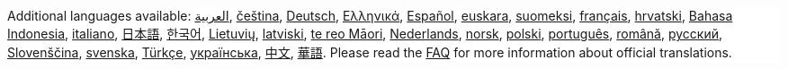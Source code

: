 Additional languages available: [العربية](https://creativecommons.org/licenses/by-sa/4.0/legalcode.ar), [čeština](https://creativecommons.org/licenses/by-sa/4.0/legalcode.cs), [Deutsch](https://creativecommons.org/licenses/by-sa/4.0/legalcode.de), [Ελληνικά](https://creativecommons.org/licenses/by-sa/4.0/legalcode.el), [Español](https://creativecommons.org/licenses/by-sa/4.0/legalcode.es), [euskara](https://creativecommons.org/licenses/by-sa/4.0/legalcode.eu), [suomeksi](https://creativecommons.org/licenses/by-sa/4.0/legalcode.fi), [français](https://creativecommons.org/licenses/by-sa/4.0/legalcode.fr), [hrvatski](https://creativecommons.org/licenses/by-sa/4.0/legalcode.hr), [Bahasa Indonesia](https://creativecommons.org/licenses/by-sa/4.0/legalcode.id), [italiano](https://creativecommons.org/licenses/by-sa/4.0/legalcode.it), [日本語](https://creativecommons.org/licenses/by-sa/4.0/legalcode.ja), [한국어](https://creativecommons.org/licenses/by-sa/4.0/legalcode.ko), [Lietuvių](https://creativecommons.org/licenses/by-sa/4.0/legalcode.lt), [latviski](https://creativecommons.org/licenses/by-sa/4.0/legalcode.lv), [te reo Māori](https://creativecommons.org/licenses/by-sa/4.0/legalcode.mi), [Nederlands](https://creativecommons.org/licenses/by-sa/4.0/legalcode.nl), [norsk](https://creativecommons.org/licenses/by-sa/4.0/legalcode.no), [polski](https://creativecommons.org/licenses/by-sa/4.0/legalcode.pl), [português](https://creativecommons.org/licenses/by-sa/4.0/legalcode.pt), [română](https://creativecommons.org/licenses/by-sa/4.0/legalcode.ro), [русский](https://creativecommons.org/licenses/by-sa/4.0/legalcode.ru), [Slovenščina](https://creativecommons.org/licenses/by-sa/4.0/legalcode.sl), [svenska](https://creativecommons.org/licenses/by-sa/4.0/legalcode.sv), [Türkçe](https://creativecommons.org/licenses/by-sa/4.0/legalcode.tr), [українська](https://creativecommons.org/licenses/by-sa/4.0/legalcode.uk), [中文](https://creativecommons.org/licenses/by-sa/4.0/legalcode.zh-Hans), [華語](https://creativecommons.org/licenses/by-sa/4.0/legalcode.zh-Hant). Please read the [FAQ](https://creativecommons.org/faq/#officialtranslations) for more information about official translations.


